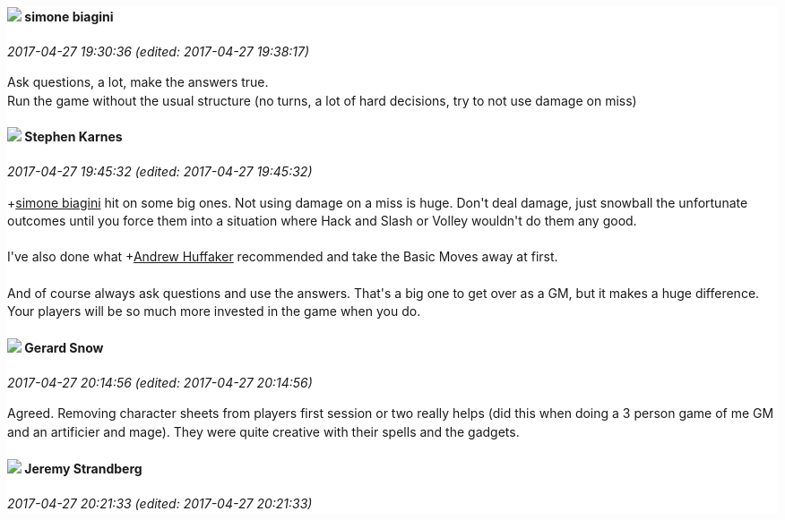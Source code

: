 
<div id='comment z12mjp1okou2i3fbq04cftxpikirjhdp5mw0k'>
  <h4><img src='{{site.baseurl}}//images/avatars/110406841978593276800_photo.jpg'> simone biagini</h4>
      <p><cite>2017-04-27 19:30:36 (edited: 2017-04-27 19:38:17)</cite></p>
        <p>Ask questions, a lot, make the answers true.<br />Run the game without the usual structure (no turns, a lot of hard decisions, try to not use damage on miss)</p>
</div>
        

<div id='comment z12mjp1okou2i3fbq04cftxpikirjhdp5mw0k'>
  <h4><img src='{{site.baseurl}}//images/avatars/102664254666078826277_photo.jpg'> Stephen Karnes</h4>
      <p><cite>2017-04-27 19:45:32 (edited: 2017-04-27 19:45:32)</cite></p>
        <p><span class="proflinkWrapper"><span class="proflinkPrefix">+</span><a class="proflink" href="https://plus.google.com/110406841978593276800" oid="110406841978593276800">simone biagini</a></span> hit on some big ones. Not using damage on a miss is huge. Don&#39;t deal damage, just snowball the unfortunate outcomes until you force them into a situation where Hack and Slash or Volley wouldn&#39;t do them any good. <br /><br />I&#39;ve also done what <span class="proflinkWrapper"><span class="proflinkPrefix">+</span><a class="proflink" href="https://plus.google.com/110301622772119888974" oid="110301622772119888974">Andrew Huffaker</a></span> recommended and take the Basic Moves away at first. <br /><br />And of course always ask questions and use the answers. That&#39;s a big one to get over as a GM, but it makes a huge difference. Your players will be so much more invested in the game when you do.</p>
</div>
        

<div id='comment z12mjp1okou2i3fbq04cftxpikirjhdp5mw0k'>
  <h4><img src='{{site.baseurl}}//images/avatars/112861727035740900905_photo.jpg'> Gerard Snow</h4>
      <p><cite>2017-04-27 20:14:56 (edited: 2017-04-27 20:14:56)</cite></p>
        <p>Agreed. Removing character sheets from players first session or two really helps (did this when doing a 3 person game of me GM and an artificier and mage). They were quite creative with their spells and the gadgets.</p>
</div>
        

<div id='comment z12mjp1okou2i3fbq04cftxpikirjhdp5mw0k'>
  <h4><img src='{{site.baseurl}}//images/avatars/102595580176380683252_photo.jpg'> Jeremy Strandberg</h4>
      <p><cite>2017-04-27 20:21:33 (edited: 2017-04-27 20:21:33)</cite></p>